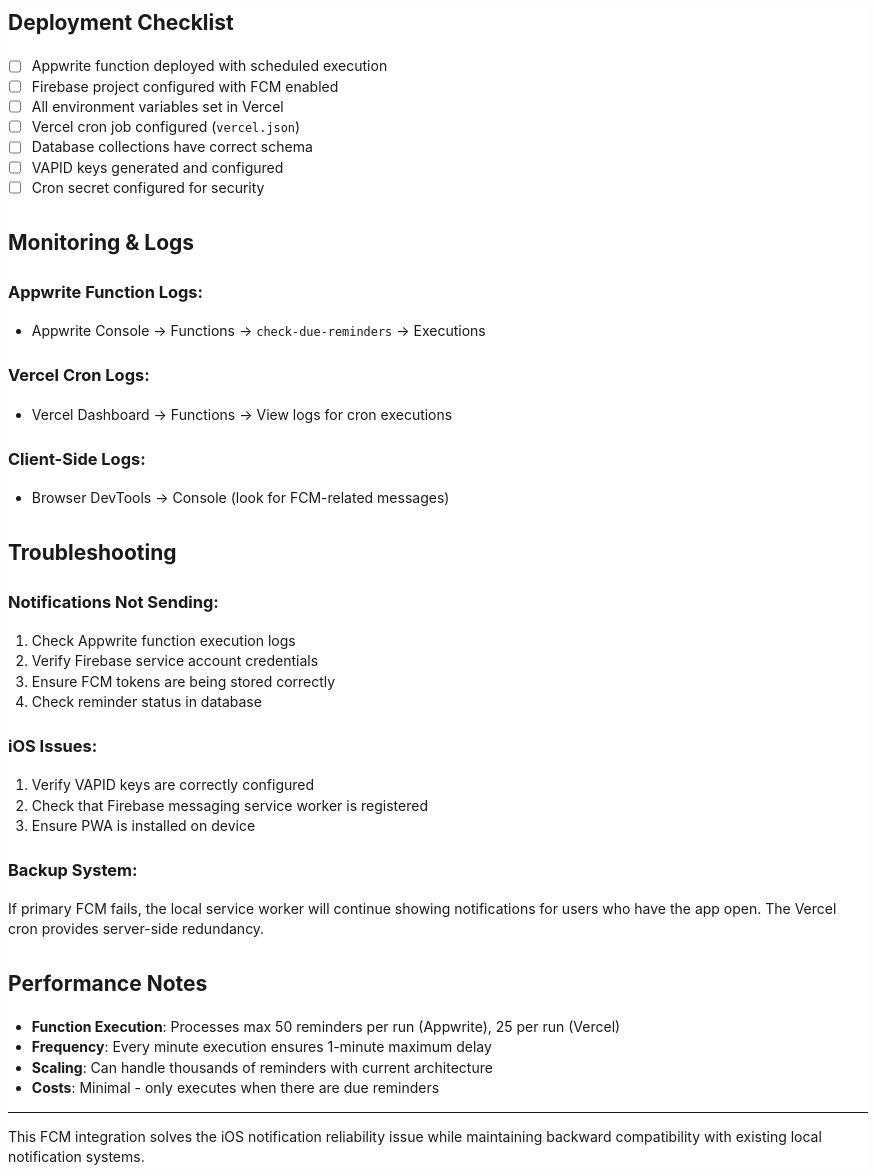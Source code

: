 ## Deployment Checklist

- [ ] Appwrite function deployed with scheduled execution
- [ ] Firebase project configured with FCM enabled
- [ ] All environment variables set in Vercel
- [ ] Vercel cron job configured (`vercel.json`)
- [ ] Database collections have correct schema
- [ ] VAPID keys generated and configured
- [ ] Cron secret configured for security

## Monitoring & Logs

### **Appwrite Function Logs:**
- Appwrite Console → Functions → `check-due-reminders` → Executions

### **Vercel Cron Logs:**
- Vercel Dashboard → Functions → View logs for cron executions

### **Client-Side Logs:**
- Browser DevTools → Console (look for FCM-related messages)

## Troubleshooting

### **Notifications Not Sending:**
1. Check Appwrite function execution logs
2. Verify Firebase service account credentials
3. Ensure FCM tokens are being stored correctly
4. Check reminder status in database

### **iOS Issues:**
1. Verify VAPID keys are correctly configured
2. Check that Firebase messaging service worker is registered
3. Ensure PWA is installed on device

### **Backup System:**
If primary FCM fails, the local service worker will continue showing notifications for users who have the app open. The Vercel cron provides server-side redundancy.

## Performance Notes

- **Function Execution**: Processes max 50 reminders per run (Appwrite), 25 per run (Vercel)
- **Frequency**: Every minute execution ensures 1-minute maximum delay
- **Scaling**: Can handle thousands of reminders with current architecture
- **Costs**: Minimal - only executes when there are due reminders

---

This FCM integration solves the iOS notification reliability issue while maintaining backward compatibility with existing local notification systems. 